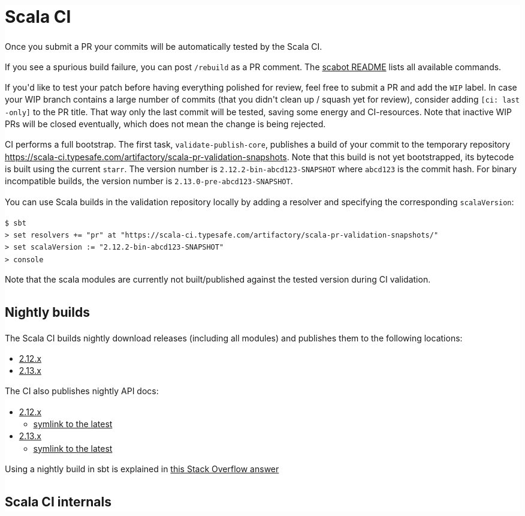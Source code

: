 # Scala CI

Once you submit a PR your commits will be automatically tested by the Scala CI.

If you see a spurious build failure, you can post `/rebuild` as a PR comment.
The [scabot README](https://github.com/scala/scabot) lists all available commands.

If you'd like to test your patch before having everything polished for review,
feel free to submit a PR and add the `WIP` label. In case your WIP branch contains
a large number of commits (that you didn't clean up / squash yet for review),
consider adding `[ci: last-only]` to the PR title. That way only the last commit
will be tested, saving some energy and CI-resources. Note that inactive WIP PRs
will be closed eventually, which does not mean the change is being rejected.

CI performs a full bootstrap. The first task, `validate-publish-core`, publishes
a build of your commit to the temporary repository
https://scala-ci.typesafe.com/artifactory/scala-pr-validation-snapshots.
Note that this build is not yet bootstrapped, its bytecode is built using the
current `starr`. The version number is `2.12.2-bin-abcd123-SNAPSHOT` where `abcd123`
is the commit hash. For binary incompatible builds, the version number is
`2.13.0-pre-abcd123-SNAPSHOT`.

You can use Scala builds in the validation repository locally by adding a resolver
and specifying the corresponding `scalaVersion`:

```
$ sbt
> set resolvers += "pr" at "https://scala-ci.typesafe.com/artifactory/scala-pr-validation-snapshots/"
> set scalaVersion := "2.12.2-bin-abcd123-SNAPSHOT"
> console
```

Note that the scala modules are currently not built/published against the
tested version during CI validation.

## Nightly builds

The Scala CI builds nightly download releases (including all modules) and publishes
them to the following locations:
  - [2.12.x](http://www.scala-lang.org/files/archive/nightly/2.12.x/?C=M;O=D)
  - [2.13.x](http://www.scala-lang.org/files/archive/nightly/2.13.x/?C=M;O=D)

The CI also publishes nightly API docs:
  - [2.12.x](http://www.scala-lang.org/files/archive/nightly/2.12.x/api/?C=M;O=D)
    - [symlink to the latest](http://www.scala-lang.org/files/archive/nightly/2.12.x/api/2.12.x/)
  - [2.13.x](http://www.scala-lang.org/files/archive/nightly/2.13.x/api/?C=M;O=D)
    - [symlink to the latest](http://www.scala-lang.org/files/archive/nightly/2.13.x/api/2.13.x/)

Using a nightly build in sbt is explained in
[this Stack Overflow answer](http://stackoverflow.com/questions/40622878)

## Scala CI internals
